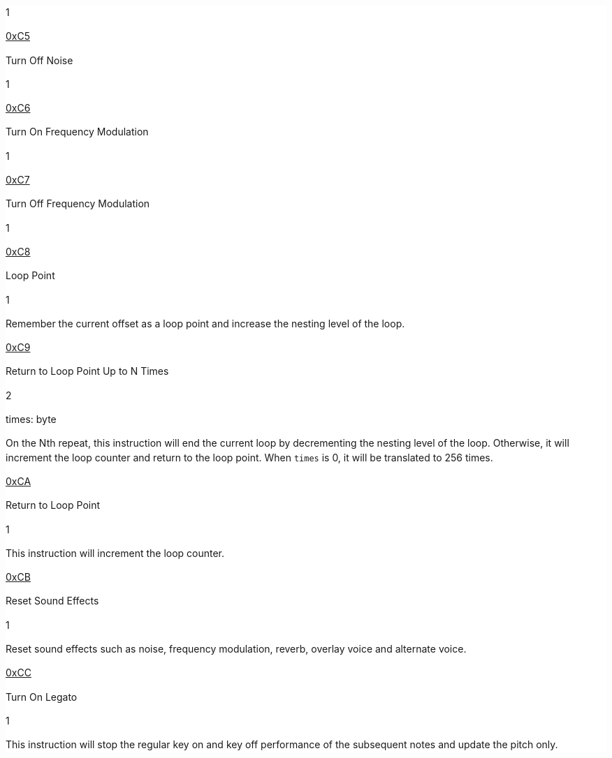 <td><p>1</p></td>
<td></td>
<td></td>
</tr>
<tr class="even">
<td><p><a href="FF7/PSX/Sound/Opcodes/0xc4c5.md" title="wikilink">0xC5</a></p></td>
<td><p>Turn Off Noise</p></td>
<td><p>1</p></td>
<td></td>
<td></td>
</tr>
<tr class="odd">
<td><p><a href="FF7/PSX/Sound/Opcodes/0xc6c7.md" title="wikilink">0xC6</a></p></td>
<td><p>Turn On Frequency Modulation</p></td>
<td><p>1</p></td>
<td></td>
<td></td>
</tr>
<tr class="even">
<td><p><a href="FF7/PSX/Sound/Opcodes/0xc6c7.md" title="wikilink">0xC7</a></p></td>
<td><p>Turn Off Frequency Modulation</p></td>
<td><p>1</p></td>
<td></td>
<td></td>
</tr>
<tr class="odd">
<td><p><a href="FF7/PSX/Sound/Opcodes/0xc8c9.md" title="wikilink">0xC8</a></p></td>
<td><p>Loop Point</p></td>
<td><p>1</p></td>
<td></td>
<td><p>Remember the current offset as a loop point and increase the nesting level of the loop.</p></td>
</tr>
<tr class="even">
<td><p><a href="FF7/PSX/Sound/Opcodes/0xc8c9.md" title="wikilink">0xC9</a></p></td>
<td><p>Return to Loop Point Up to N Times</p></td>
<td><p>2</p></td>
<td><p>times: byte</p></td>
<td><p>On the Nth repeat, this instruction will end the current loop by decrementing the nesting level of the loop. Otherwise, it will increment the loop counter and return to the loop point. When <code>times</code> is 0, it will be translated to 256 times.</p></td>
</tr>
<tr class="odd">
<td><p><a href="FF7/PSX/Sound/Opcodes/0xc8c9.md" title="wikilink">0xCA</a></p></td>
<td><p>Return to Loop Point</p></td>
<td><p>1</p></td>
<td></td>
<td><p>This instruction will increment the loop counter.</p></td>
</tr>
<tr class="even">
<td><p><a href="FF7/PSX/Sound/Opcodes/0xcb.md" title="wikilink">0xCB</a></p></td>
<td><p>Reset Sound Effects</p></td>
<td><p>1</p></td>
<td></td>
<td><p>Reset sound effects such as noise, frequency modulation, reverb, overlay voice and alternate voice.</p></td>
</tr>
<tr class="odd">
<td><p><a href="FF7/PSX/Sound/Opcodes/0xcccd.md" title="wikilink">0xCC</a></p></td>
<td><p>Turn On Legato</p></td>
<td><p>1</p></td>
<td></td>
<td><p>This instruction will stop the regular key on and key off performance of the subsequent notes and update the pitch only.</p></td>